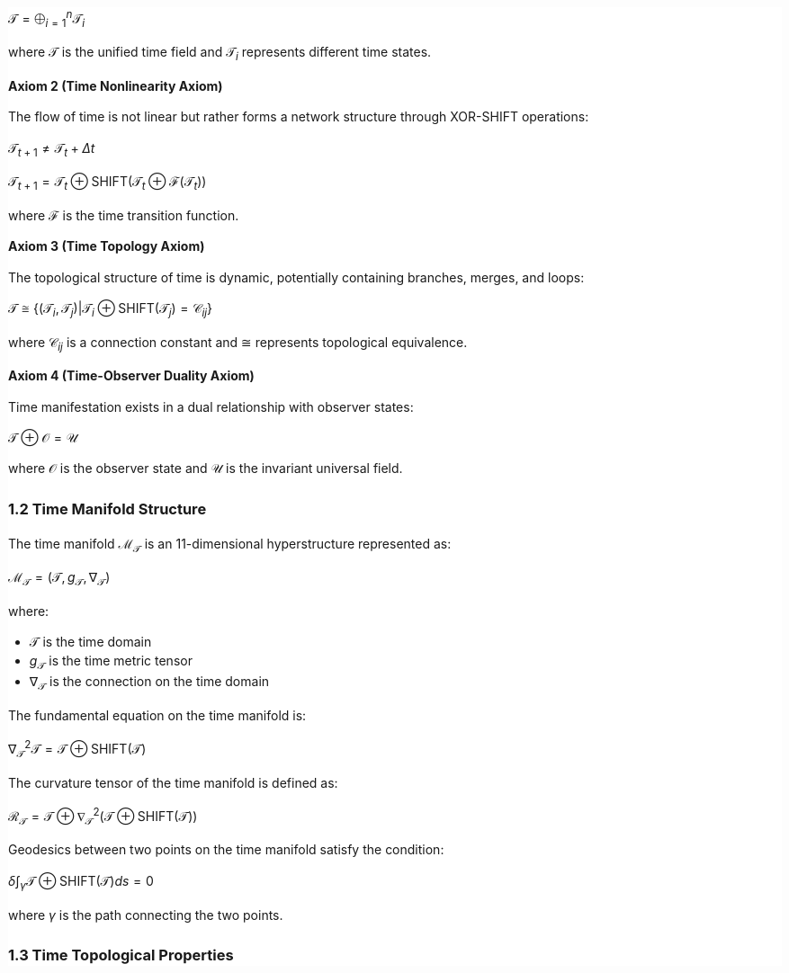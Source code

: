 $`\mathcal{T} = \bigoplus_{i=1}^{n} \mathcal{T}_i`$

where $`\mathcal{T}`$ is the unified time field and $`\mathcal{T}_i`$ represents different time states.

**Axiom 2 (Time Nonlinearity Axiom)**

The flow of time is not linear but rather forms a network structure through XOR-SHIFT operations:

$`\mathcal{T}_{t+1} \neq \mathcal{T}_t + \Delta t`$

$`\mathcal{T}_{t+1} = \mathcal{T}_t \oplus \text{SHIFT}(\mathcal{T}_t \oplus \mathcal{F}(\mathcal{T}_t))`$

where $`\mathcal{F}`$ is the time transition function.

**Axiom 3 (Time Topology Axiom)**

The topological structure of time is dynamic, potentially containing branches, merges, and loops:

$`\mathcal{T} \cong \{(\mathcal{T}_i, \mathcal{T}_j) | \mathcal{T}_i \oplus \text{SHIFT}(\mathcal{T}_j) = \mathcal{C}_{ij}\}`$

where $`\mathcal{C}_{ij}`$ is a connection constant and $`\cong`$ represents topological equivalence.

**Axiom 4 (Time-Observer Duality Axiom)**

Time manifestation exists in a dual relationship with observer states:

$`\mathcal{T} \oplus \mathcal{O} = \mathcal{U}`$

where $`\mathcal{O}`$ is the observer state and $`\mathcal{U}`$ is the invariant universal field.

### 1.2 Time Manifold Structure

The time manifold $`\mathcal{M}_{\mathcal{T}}`$ is an 11-dimensional hyperstructure represented as:

$`\mathcal{M}_{\mathcal{T}} = (\mathcal{T}, g_{\mathcal{T}}, \nabla_{\mathcal{T}})`$

where:
- $`\mathcal{T}`$ is the time domain
- $`g_{\mathcal{T}}`$ is the time metric tensor
- $`\nabla_{\mathcal{T}}`$ is the connection on the time domain

The fundamental equation on the time manifold is:

$`\nabla_{\mathcal{T}}^2 \mathcal{T} = \mathcal{T} \oplus \text{SHIFT}(\mathcal{T})`$

The curvature tensor of the time manifold is defined as:

$`\mathcal{R}_{\mathcal{T}} = \mathcal{T} \oplus \nabla_{\mathcal{T}}^2(\mathcal{T} \oplus \text{SHIFT}(\mathcal{T}))`$

Geodesics between two points on the time manifold satisfy the condition:

$`\delta\int_{\gamma} \mathcal{T} \oplus \text{SHIFT}(\mathcal{T}) ds = 0`$

where $`\gamma`$ is the path connecting the two points.

### 1.3 Time Topological Properties

